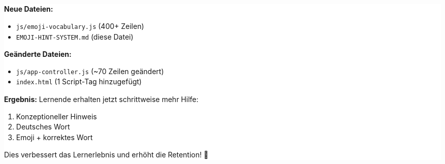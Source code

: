**Neue Dateien:**
- `js/emoji-vocabulary.js` (400+ Zeilen)
- `EMOJI-HINT-SYSTEM.md` (diese Datei)

**Geänderte Dateien:**
- `js/app-controller.js` (~70 Zeilen geändert)
- `index.html` (1 Script-Tag hinzugefügt)

**Ergebnis:**
Lernende erhalten jetzt schrittweise mehr Hilfe:
1. Konzeptioneller Hinweis
2. Deutsches Wort
3. Emoji + korrektes Wort

Dies verbessert das Lernerlebnis und erhöht die Retention! 🎉
